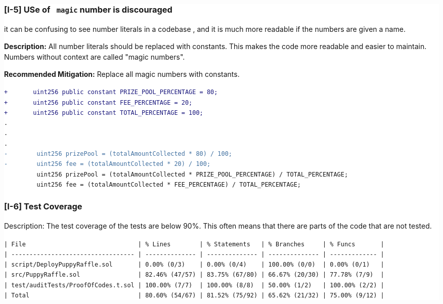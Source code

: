 
### [I-5] USe of ` magic` number is discouraged

it can be confusing to see number literals in a codebase , and it is much more readable if  the numbers are given a name.


**Description:** All number literals should be replaced with constants. This makes the code more readable and easier to maintain. Numbers without context are called "magic numbers".

**Recommended Mitigation:** Replace all magic numbers with constants.

```diff
+       uint256 public constant PRIZE_POOL_PERCENTAGE = 80;
+       uint256 public constant FEE_PERCENTAGE = 20;
+       uint256 public constant TOTAL_PERCENTAGE = 100;
.
.
.
-        uint256 prizePool = (totalAmountCollected * 80) / 100;
-        uint256 fee = (totalAmountCollected * 20) / 100;
         uint256 prizePool = (totalAmountCollected * PRIZE_POOL_PERCENTAGE) / TOTAL_PERCENTAGE;
         uint256 fee = (totalAmountCollected * FEE_PERCENTAGE) / TOTAL_PERCENTAGE;
```


### [I-6] Test Coverage
Description: The test coverage of the tests are below 90%. This often means that there are parts of the code that are not tested.

```diff
| File                               | % Lines        | % Statements   | % Branches     | % Funcs       |
| ---------------------------------- | -------------- | -------------- | -------------- | ------------- |
| script/DeployPuppyRaffle.sol       | 0.00% (0/3)    | 0.00% (0/4)    | 100.00% (0/0)  | 0.00% (0/1)   |
| src/PuppyRaffle.sol                | 82.46% (47/57) | 83.75% (67/80) | 66.67% (20/30) | 77.78% (7/9)  |
| test/auditTests/ProofOfCodes.t.sol | 100.00% (7/7)  | 100.00% (8/8)  | 50.00% (1/2)   | 100.00% (2/2) |
| Total                              | 80.60% (54/67) | 81.52% (75/92) | 65.62% (21/32) | 75.00% (9/12) |
```
